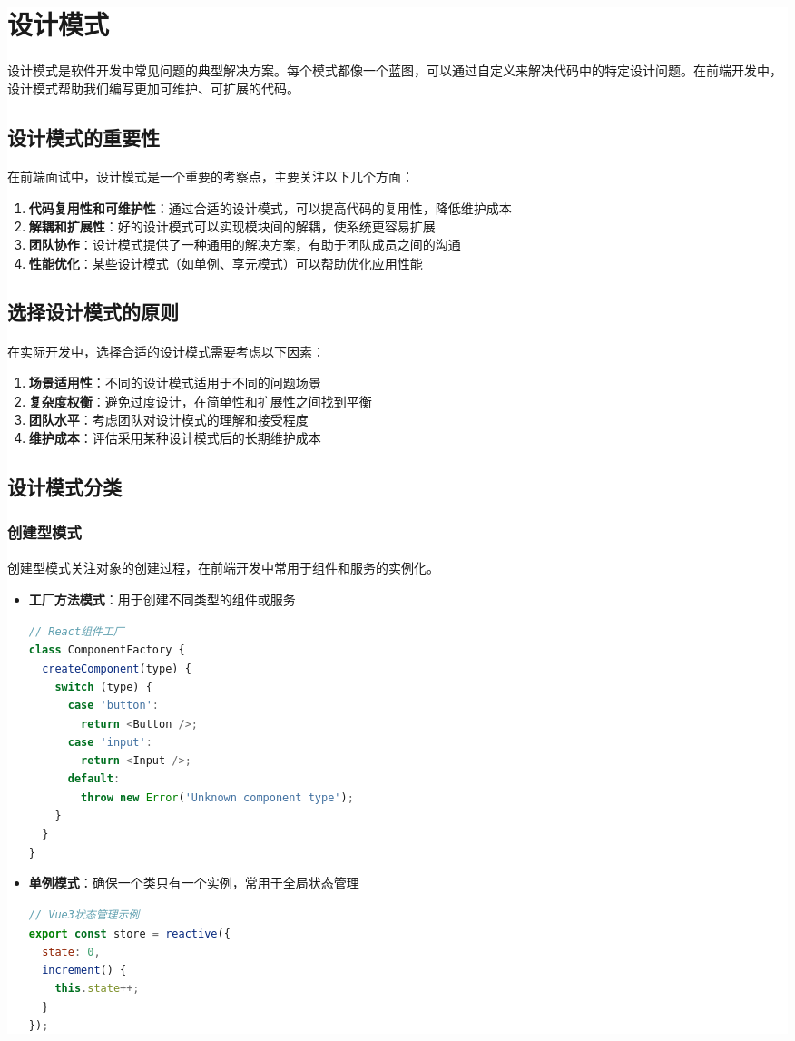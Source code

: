 # 设计模式

设计模式是软件开发中常见问题的典型解决方案。每个模式都像一个蓝图，可以通过自定义来解决代码中的特定设计问题。在前端开发中，设计模式帮助我们编写更加可维护、可扩展的代码。

## 设计模式的重要性

在前端面试中，设计模式是一个重要的考察点，主要关注以下几个方面：

1. **代码复用性和可维护性**：通过合适的设计模式，可以提高代码的复用性，降低维护成本
2. **解耦和扩展性**：好的设计模式可以实现模块间的解耦，使系统更容易扩展
3. **团队协作**：设计模式提供了一种通用的解决方案，有助于团队成员之间的沟通
4. **性能优化**：某些设计模式（如单例、享元模式）可以帮助优化应用性能

## 选择设计模式的原则

在实际开发中，选择合适的设计模式需要考虑以下因素：

1. **场景适用性**：不同的设计模式适用于不同的问题场景
2. **复杂度权衡**：避免过度设计，在简单性和扩展性之间找到平衡
3. **团队水平**：考虑团队对设计模式的理解和接受程度
4. **维护成本**：评估采用某种设计模式后的长期维护成本

## 设计模式分类

### 创建型模式

创建型模式关注对象的创建过程，在前端开发中常用于组件和服务的实例化。

- **工厂方法模式**：用于创建不同类型的组件或服务

  ```javascript
  // React组件工厂
  class ComponentFactory {
    createComponent(type) {
      switch (type) {
        case 'button':
          return <Button />;
        case 'input':
          return <Input />;
        default:
          throw new Error('Unknown component type');
      }
    }
  }
  ```

- **单例模式**：确保一个类只有一个实例，常用于全局状态管理

  ```javascript
  // Vue3状态管理示例
  export const store = reactive({
    state: 0,
    increment() {
      this.state++;
    }
  });
  ```
